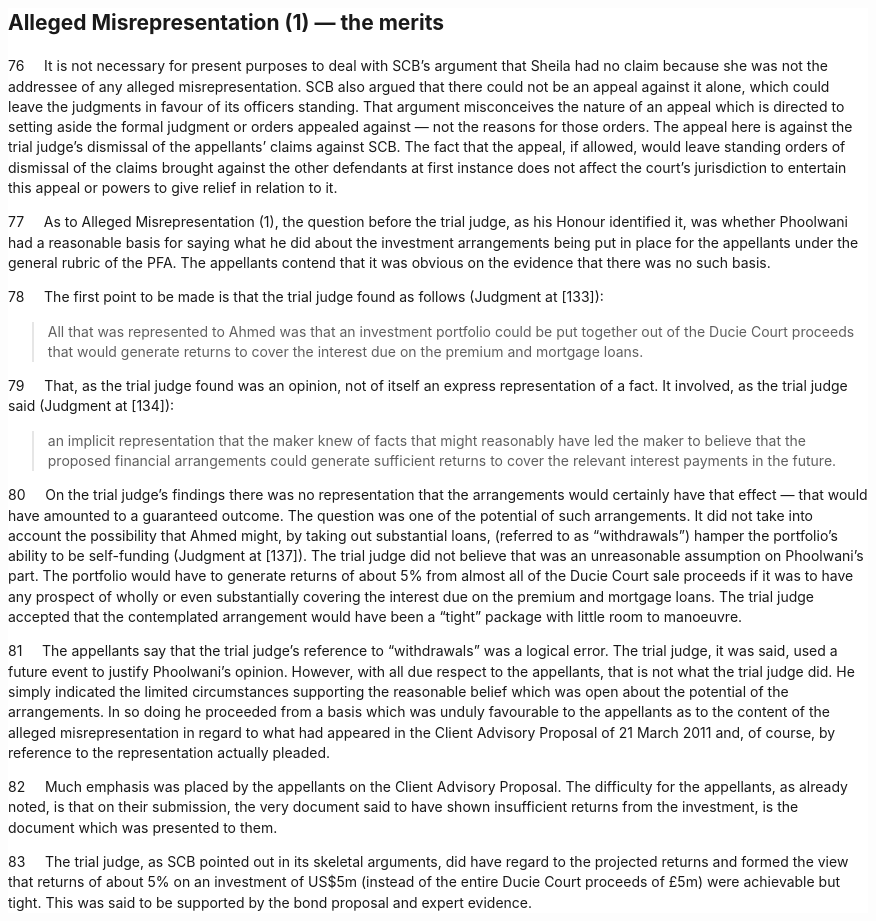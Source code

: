 ## Alleged Misrepresentation (1) — the merits

76     It is not necessary for present purposes to deal with SCB’s argument that Sheila had no claim because she was not the addressee of any alleged misrepresentation. SCB also argued that there could not be an appeal against it alone, which could leave the judgments in favour of its officers standing. That argument misconceives the nature of an appeal which is directed to setting aside the formal judgment or orders appealed against — not the reasons for those orders. The appeal here is against the trial judge’s dismissal of the appellants’ claims against SCB. The fact that the appeal, if allowed, would leave standing orders of dismissal of the claims brought against the other defendants at first instance does not affect the court’s jurisdiction to entertain this appeal or powers to give relief in relation to it.

77     As to Alleged Misrepresentation (1), the question before the trial judge, as his Honour identified it, was whether Phoolwani had a reasonable basis for saying what he did about the investment arrangements being put in place for the appellants under the general rubric of the PFA. The appellants contend that it was obvious on the evidence that there was no such basis.

78     The first point to be made is that the trial judge found as follows (Judgment at \[133\]):

> All that was represented to Ahmed was that an investment portfolio could be put together out of the Ducie Court proceeds that would generate returns to cover the interest due on the premium and mortgage loans.

79     That, as the trial judge found was an opinion, not of itself an express representation of a fact. It involved, as the trial judge said (Judgment at \[134\]):

> an implicit representation that the maker knew of facts that might reasonably have led the maker to believe that the proposed financial arrangements could generate sufficient returns to cover the relevant interest payments in the future.

80     On the trial judge’s findings there was no representation that the arrangements would certainly have that effect — that would have amounted to a guaranteed outcome. The question was one of the potential of such arrangements. It did not take into account the possibility that Ahmed might, by taking out substantial loans, (referred to as “withdrawals”) hamper the portfolio’s ability to be self-funding (Judgment at \[137\]). The trial judge did not believe that was an unreasonable assumption on Phoolwani’s part. The portfolio would have to generate returns of about 5% from almost all of the Ducie Court sale proceeds if it was to have any prospect of wholly or even substantially covering the interest due on the premium and mortgage loans. The trial judge accepted that the contemplated arrangement would have been a “tight” package with little room to manoeuvre.

81     The appellants say that the trial judge’s reference to “withdrawals” was a logical error. The trial judge, it was said, used a future event to justify Phoolwani’s opinion. However, with all due respect to the appellants, that is not what the trial judge did. He simply indicated the limited circumstances supporting the reasonable belief which was open about the potential of the arrangements. In so doing he proceeded from a basis which was unduly favourable to the appellants as to the content of the alleged misrepresentation in regard to what had appeared in the Client Advisory Proposal of 21 March 2011 and, of course, by reference to the representation actually pleaded.

82     Much emphasis was placed by the appellants on the Client Advisory Proposal. The difficulty for the appellants, as already noted, is that on their submission, the very document said to have shown insufficient returns from the investment, is the document which was presented to them.

83     The trial judge, as SCB pointed out in its skeletal arguments, did have regard to the projected returns and formed the view that returns of about 5% on an investment of US$5m (instead of the entire Ducie Court proceeds of £5m) were achievable but tight. This was said to be supported by the bond proposal and expert evidence.
